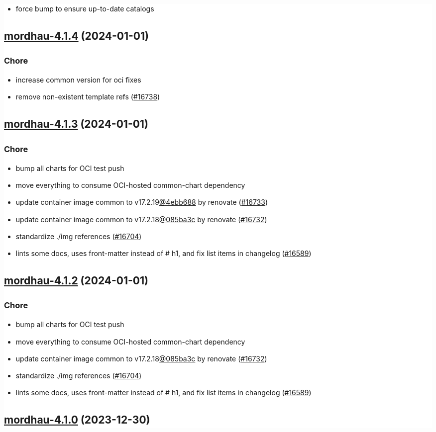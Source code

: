 

- force bump to ensure up-to-date catalogs


## [mordhau-4.1.4](https://github.com/truecharts/charts/compare/mordhau-4.1.3...mordhau-4.1.4) (2024-01-01)

### Chore



- increase common version for oci fixes

- remove non-existent template refs ([#16738](https://github.com/truecharts/charts/issues/16738))


## [mordhau-4.1.3](https://github.com/truecharts/charts/compare/mordhau-4.1.0...mordhau-4.1.3) (2024-01-01)

### Chore



- bump all charts for OCI test push

- move everything to consume OCI-hosted common-chart dependency

- update container image common to v17.2.19[@4ebb688](https://github.com/4ebb688) by renovate ([#16733](https://github.com/truecharts/charts/issues/16733))

- update container image common to v17.2.18[@085ba3c](https://github.com/085ba3c) by renovate ([#16732](https://github.com/truecharts/charts/issues/16732))

- standardize ./img references ([#16704](https://github.com/truecharts/charts/issues/16704))

- lints some docs, uses front-matter instead of # h1, and fix list items in changelog ([#16589](https://github.com/truecharts/charts/issues/16589))


## [mordhau-4.1.2](https://github.com/truecharts/charts/compare/mordhau-4.1.0...mordhau-4.1.2) (2024-01-01)

### Chore



- bump all charts for OCI test push

- move everything to consume OCI-hosted common-chart dependency

- update container image common to v17.2.18[@085ba3c](https://github.com/085ba3c) by renovate ([#16732](https://github.com/truecharts/charts/issues/16732))

- standardize ./img references ([#16704](https://github.com/truecharts/charts/issues/16704))

- lints some docs, uses front-matter instead of # h1, and fix list items in changelog ([#16589](https://github.com/truecharts/charts/issues/16589))
## [mordhau-4.1.0](https://github.com/truecharts/charts/compare/mordhau-4.0.1...mordhau-4.1.0) (2023-12-30)
